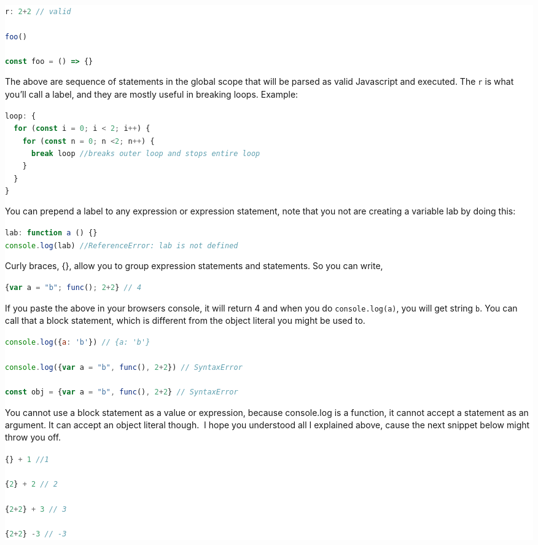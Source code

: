 ```javascript
r: 2+2 // valid

foo()

const foo = () => {}
```

The above are sequence of statements in the global scope that will be parsed as valid Javascript and executed. The `r` is what you’ll call a label, and they are mostly useful in breaking loops. Example:

```javascript
loop: {
  for (const i = 0; i < 2; i++) {
    for (const n = 0; n <2; n++) {
      break loop //breaks outer loop and stops entire loop
    }
  }
}
```

You can prepend a label to any expression or expression statement, note that you not are creating a variable lab  by doing this:

```javascript
lab: function a () {}
console.log(lab) //ReferenceError: lab is not defined
```

Curly braces, {}, allow you to group expression statements and statements. So you can write,

```javascript
{var a = "b"; func(); 2+2} // 4
```

If you paste the above in your browsers console, it will return 4 and when you do `console.log(a)`, you will get string `b`. You can call that a block statement, which is different from the object literal you might be used to.


```javascript
console.log({a: 'b'}) // {a: 'b'}

console.log({var a = "b", func(), 2+2}) // SyntaxError

const obj = {var a = "b", func(), 2+2} // SyntaxError
```

You cannot use a block statement as a value or expression, because console.log is a function, it cannot accept a statement as an argument. It can accept an object literal though. 
I hope you understood all I explained above, cause the next snippet below might throw you off.


```javascript
{} + 1 //1

{2} + 2 // 2

{2+2} + 3 // 3

{2+2} -3 // -3

```
